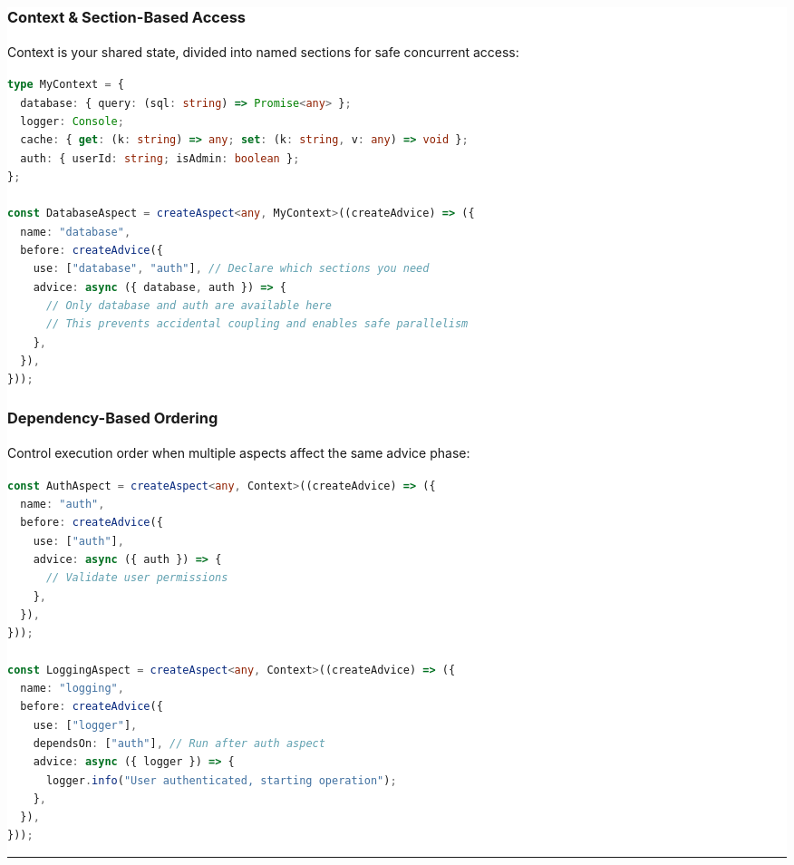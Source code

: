 ### Context & Section-Based Access

Context is your shared state, divided into named sections for safe concurrent access:

```typescript
type MyContext = {
  database: { query: (sql: string) => Promise<any> };
  logger: Console;
  cache: { get: (k: string) => any; set: (k: string, v: any) => void };
  auth: { userId: string; isAdmin: boolean };
};

const DatabaseAspect = createAspect<any, MyContext>((createAdvice) => ({
  name: "database",
  before: createAdvice({
    use: ["database", "auth"], // Declare which sections you need
    advice: async ({ database, auth }) => {
      // Only database and auth are available here
      // This prevents accidental coupling and enables safe parallelism
    },
  }),
}));
```

### Dependency-Based Ordering

Control execution order when multiple aspects affect the same advice phase:

```typescript
const AuthAspect = createAspect<any, Context>((createAdvice) => ({
  name: "auth",
  before: createAdvice({
    use: ["auth"],
    advice: async ({ auth }) => {
      // Validate user permissions
    },
  }),
}));

const LoggingAspect = createAspect<any, Context>((createAdvice) => ({
  name: "logging",
  before: createAdvice({
    use: ["logger"],
    dependsOn: ["auth"], // Run after auth aspect
    advice: async ({ logger }) => {
      logger.info("User authenticated, starting operation");
    },
  }),
}));
```

---
